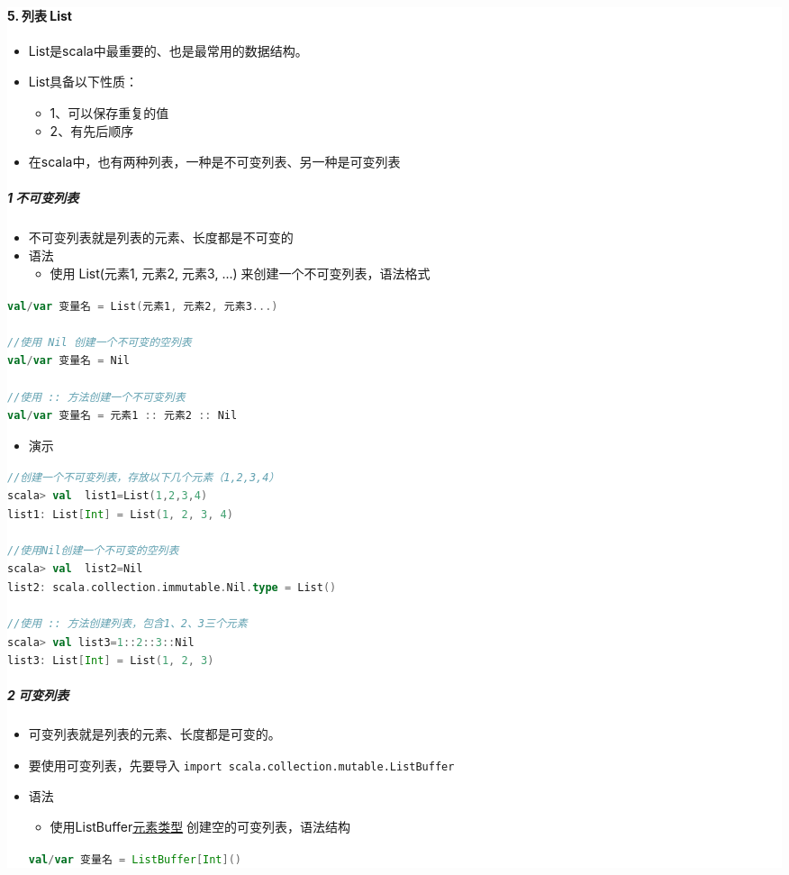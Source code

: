

#### 5. 列表 List

* List是scala中最重要的、也是最常用的数据结构。
* List具备以下性质：
  * 1、可以保存重复的值 
  * 2、有先后顺序

* 在scala中，也有两种列表，一种是不可变列表、另一种是可变列表



##### 1 不可变列表

* 不可变列表就是列表的元素、长度都是不可变的
* 语法
  * 使用 List(元素1, 元素2, 元素3, ...) 来创建一个不可变列表，语法格式

~~~scala
val/var 变量名 = List(元素1, 元素2, 元素3...)

//使用 Nil 创建一个不可变的空列表
val/var 变量名 = Nil

//使用 :: 方法创建一个不可变列表
val/var 变量名 = 元素1 :: 元素2 :: Nil

~~~

* 演示

~~~scala
//创建一个不可变列表，存放以下几个元素（1,2,3,4）
scala> val  list1=List(1,2,3,4)
list1: List[Int] = List(1, 2, 3, 4)

//使用Nil创建一个不可变的空列表
scala> val  list2=Nil
list2: scala.collection.immutable.Nil.type = List()

//使用 :: 方法创建列表，包含1、2、3三个元素
scala> val list3=1::2::3::Nil
list3: List[Int] = List(1, 2, 3)
~~~



##### 2 可变列表

* 可变列表就是列表的元素、长度都是可变的。
* 要使用可变列表，先要导入 `import scala.collection.mutable.ListBuffer`

* 语法

  * 使用ListBuffer[元素类型]() 创建空的可变列表，语法结构

  ~~~scala
  val/var 变量名 = ListBuffer[Int]()
  ~~~
